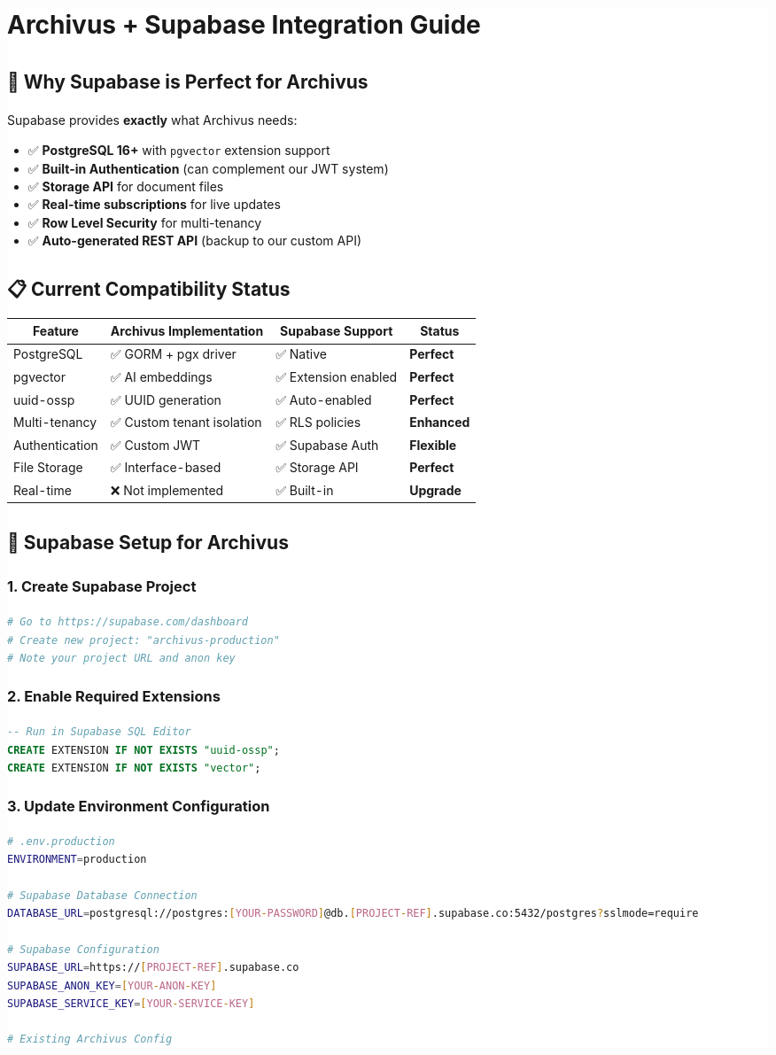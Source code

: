# Archivus + Supabase Integration Guide

## 🚀 Why Supabase is Perfect for Archivus

Supabase provides **exactly** what Archivus needs:
- ✅ **PostgreSQL 16+** with `pgvector` extension support
- ✅ **Built-in Authentication** (can complement our JWT system)
- ✅ **Storage API** for document files
- ✅ **Real-time subscriptions** for live updates
- ✅ **Row Level Security** for multi-tenancy
- ✅ **Auto-generated REST API** (backup to our custom API)

## 📋 Current Compatibility Status

| Feature | Archivus Implementation | Supabase Support | Status |
|---------|------------------------|------------------|---------|
| PostgreSQL | ✅ GORM + pgx driver | ✅ Native | **Perfect** |
| pgvector | ✅ AI embeddings | ✅ Extension enabled | **Perfect** |
| uuid-ossp | ✅ UUID generation | ✅ Auto-enabled | **Perfect** |
| Multi-tenancy | ✅ Custom tenant isolation | ✅ RLS policies | **Enhanced** |
| Authentication | ✅ Custom JWT | ✅ Supabase Auth | **Flexible** |
| File Storage | ✅ Interface-based | ✅ Storage API | **Perfect** |
| Real-time | ❌ Not implemented | ✅ Built-in | **Upgrade** |

## 🔧 Supabase Setup for Archivus

### 1. Create Supabase Project

```bash
# Go to https://supabase.com/dashboard
# Create new project: "archivus-production"
# Note your project URL and anon key
```

### 2. Enable Required Extensions

```sql
-- Run in Supabase SQL Editor
CREATE EXTENSION IF NOT EXISTS "uuid-ossp";
CREATE EXTENSION IF NOT EXISTS "vector";
```

### 3. Update Environment Configuration

```bash
# .env.production
ENVIRONMENT=production

# Supabase Database Connection
DATABASE_URL=postgresql://postgres:[YOUR-PASSWORD]@db.[PROJECT-REF].supabase.co:5432/postgres?sslmode=require

# Supabase Configuration
SUPABASE_URL=https://[PROJECT-REF].supabase.co
SUPABASE_ANON_KEY=[YOUR-ANON-KEY]
SUPABASE_SERVICE_KEY=[YOUR-SERVICE-KEY]

# Existing Archivus Config
```